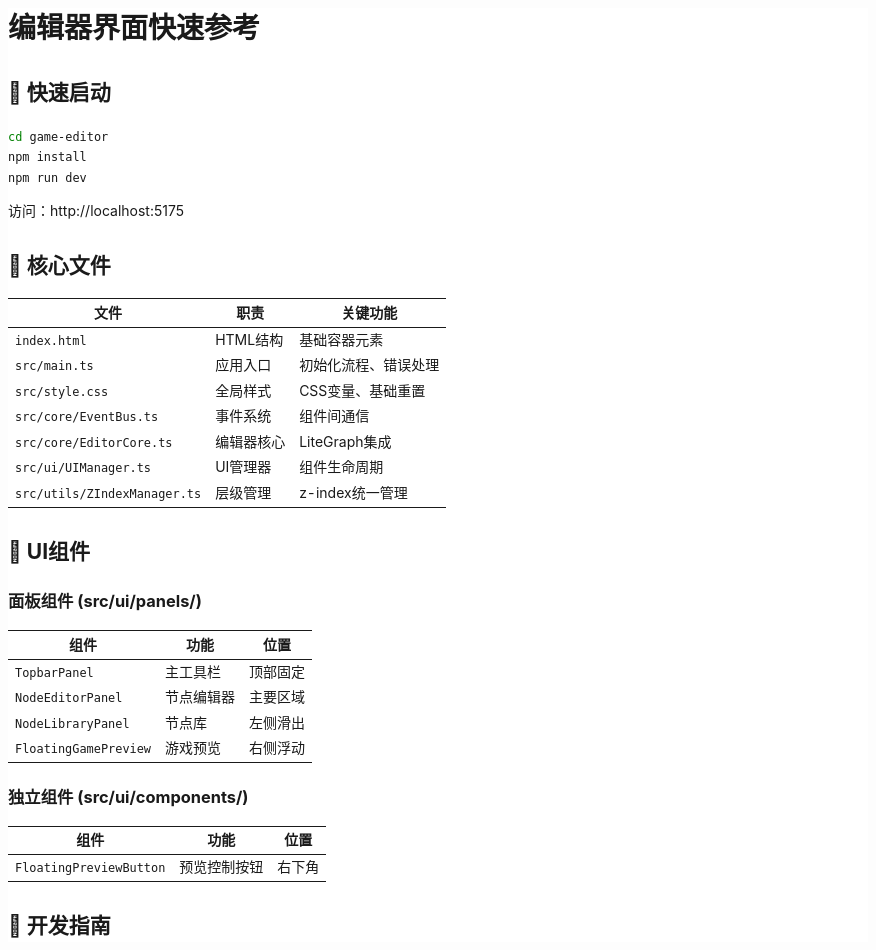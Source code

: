 # 编辑器界面快速参考

## 🚀 快速启动

```bash
cd game-editor
npm install
npm run dev
```

访问：http://localhost:5175

## 📁 核心文件

| 文件 | 职责 | 关键功能 |
|------|------|----------|
| `index.html` | HTML结构 | 基础容器元素 |
| `src/main.ts` | 应用入口 | 初始化流程、错误处理 |
| `src/style.css` | 全局样式 | CSS变量、基础重置 |
| `src/core/EventBus.ts` | 事件系统 | 组件间通信 |
| `src/core/EditorCore.ts` | 编辑器核心 | LiteGraph集成 |
| `src/ui/UIManager.ts` | UI管理器 | 组件生命周期 |
| `src/utils/ZIndexManager.ts` | 层级管理 | z-index统一管理 |

## 🎨 UI组件

### 面板组件 (src/ui/panels/)

| 组件 | 功能 | 位置 |
|------|------|------|
| `TopbarPanel` | 主工具栏 | 顶部固定 |
| `NodeEditorPanel` | 节点编辑器 | 主要区域 |
| `NodeLibraryPanel` | 节点库 | 左侧滑出 |
| `FloatingGamePreview` | 游戏预览 | 右侧浮动 |

### 独立组件 (src/ui/components/)

| 组件 | 功能 | 位置 |
|------|------|------|
| `FloatingPreviewButton` | 预览控制按钮 | 右下角 |

## 🔧 开发指南
